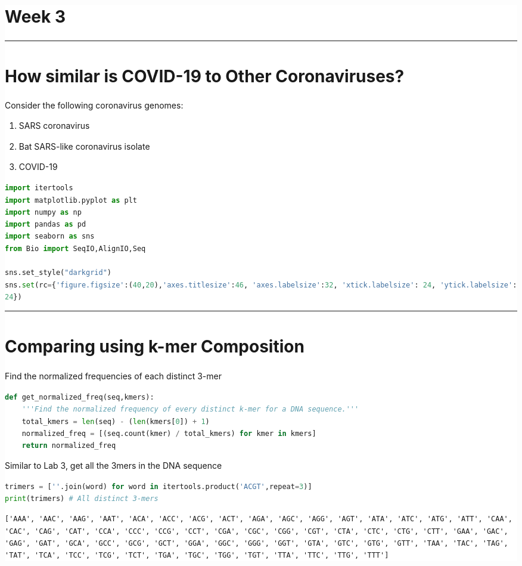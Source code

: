 # Week 3

---

# How similar is COVID-19 to Other Coronaviruses?

Consider the following coronavirus genomes:

1. SARS coronavirus

2. Bat SARS-like coronavirus isolate

3. COVID-19



```python
import itertools
import matplotlib.pyplot as plt
import numpy as np
import pandas as pd
import seaborn as sns
from Bio import SeqIO,AlignIO,Seq

sns.set_style("darkgrid")
sns.set(rc={'figure.figsize':(40,20),'axes.titlesize':46, 'axes.labelsize':32, 'xtick.labelsize': 24, 'ytick.labelsize': 24})
```

---

# Comparing using k-mer Composition

Find the normalized frequencies of each distinct 3-mer


```python
def get_normalized_freq(seq,kmers):
    '''Find the normalized frequency of every distinct k-mer for a DNA sequence.'''
    total_kmers = len(seq) - (len(kmers[0]) + 1)
    normalized_freq = [(seq.count(kmer) / total_kmers) for kmer in kmers]
    return normalized_freq
```

Similar to Lab 3, get all the 3mers in the DNA sequence


```python
trimers = [''.join(word) for word in itertools.product('ACGT',repeat=3)]
print(trimers) # All distinct 3-mers
```

    ['AAA', 'AAC', 'AAG', 'AAT', 'ACA', 'ACC', 'ACG', 'ACT', 'AGA', 'AGC', 'AGG', 'AGT', 'ATA', 'ATC', 'ATG', 'ATT', 'CAA', 'CAC', 'CAG', 'CAT', 'CCA', 'CCC', 'CCG', 'CCT', 'CGA', 'CGC', 'CGG', 'CGT', 'CTA', 'CTC', 'CTG', 'CTT', 'GAA', 'GAC', 'GAG', 'GAT', 'GCA', 'GCC', 'GCG', 'GCT', 'GGA', 'GGC', 'GGG', 'GGT', 'GTA', 'GTC', 'GTG', 'GTT', 'TAA', 'TAC', 'TAG', 'TAT', 'TCA', 'TCC', 'TCG', 'TCT', 'TGA', 'TGC', 'TGG', 'TGT', 'TTA', 'TTC', 'TTG', 'TTT']
    